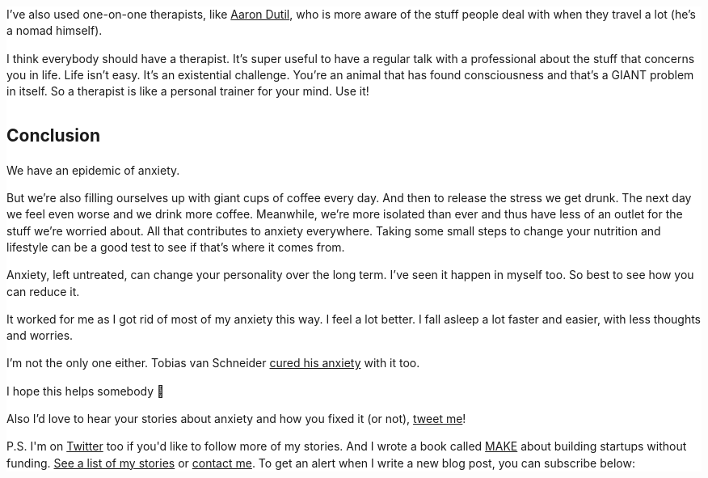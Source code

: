 I’ve also used one-on-one therapists, like [Aaron Dutil](https://www.aarondutil.com/?ref=levels.io), who is more aware of the stuff people deal with when they travel a lot (he’s a nomad himself).

I think everybody should have a therapist. It’s super useful to have a regular talk with a professional about the stuff that concerns you in life. Life isn’t easy. It’s an existential challenge. You’re an animal that has found consciousness and that’s a GIANT problem in itself. So a therapist is like a personal trainer for your mind. Use it!

## Conclusion

We have an epidemic of anxiety.

But we’re also filling ourselves up with giant cups of coffee every day. And then to release the stress we get drunk. The next day we feel even worse and we drink more coffee. Meanwhile, we’re more isolated than ever and thus have less of an outlet for the stuff we’re worried about. All that contributes to anxiety everywhere. Taking some small steps to change your nutrition and lifestyle can be a good test to see if that’s where it comes from.

Anxiety, left untreated, can change your personality over the long term. I’ve seen it happen in myself too. So best to see how you can reduce it.

It worked for me as I got rid of most of my anxiety this way. I feel a lot better. I fall asleep a lot faster and easier, with less thoughts and worries.

I’m not the only one either. Tobias van Schneider [cured his anxiety](http://www.vanschneider.com/no-alcohol-no-coffee-for-15-months-this-is-what-happened/?ref=levels.io) with it too.

I hope this helps somebody 🙂

Also I’d love to hear your stories about anxiety and how you fixed it (or not), [tweet me](https://twitter.com/levelsio?ref=levels.io)!

P.S. I'm on [Twitter](https://twitter.com/levelsio) too if you'd like to follow more of my stories. And I wrote a book called [MAKE](https://makebook.io/) about building startups without funding. [See a list of my stories](https://levels.io/archive/) or [contact me](https://levels.io/contact-me/). To get an alert when I write a new blog post, you can subscribe below: